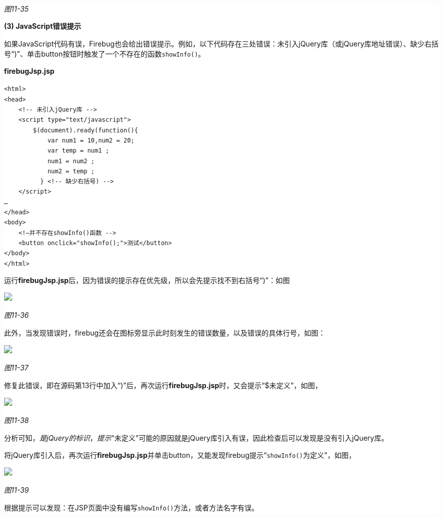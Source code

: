 *图11-35*

**(3) JavaScript错误提示**

如果JavaScript代码有误，Firebug也会给出错误提示。例如，以下代码存在三处错误：未引入jQuery库（或jQuery库地址错误）、缺少右括号“)”、单击button按钮时触发了一个不存在的函数`showInfo()`。

**firebugJsp.jsp**

```
<html>
<head>
	<!-- 未引入jQuery库 -->
	<script type="text/javascript">
		$(document).ready(function(){
			var num1 = 10,num2 = 20;
			var temp = num1 ;
			num1 = num2 ; 
			num2 = temp ;
          }	<!-- 缺少右括号) -->
	</script>
…
</head>
<body>
	<!—并不存在showInfo()函数 -->
	<button onclick="showInfo();">测试</button>
</body>
</html>
```

运行**firebugJsp.jsp**后，因为错误的提示存在优先级，所以会先提示找不到右括号“)”：如图

![](http://i.imgur.com/7Bko7m3.png)

*图11-36*

此外，当发现错误时，firebug还会在图标旁显示此时刻发生的错误数量，以及错误的具体行号，如图：

![](http://i.imgur.com/xb6ZFt3.png)

*图11-37*

修复此错误，即在源码第13行中加入“)”后，再次运行**firebugJsp.jsp**时，又会提示“$未定义”，如图，

![](http://i.imgur.com/RptieXH.png)

*图11-38*

分析可知，$是jQuery的标识，提示“$未定义”可能的原因就是jQuery库引入有误，因此检查后可以发现是没有引入jQuery库。

将jQuery库引入后，再次运行**firebugJsp.jsp**并单击button，又能发现firebug提示“`showInfo()`为定义”，如图，

![](http://i.imgur.com/1nLGbD9.png)

*图11-39*

根据提示可以发现：在JSP页面中没有编写`showInfo()`方法，或者方法名字有误。


